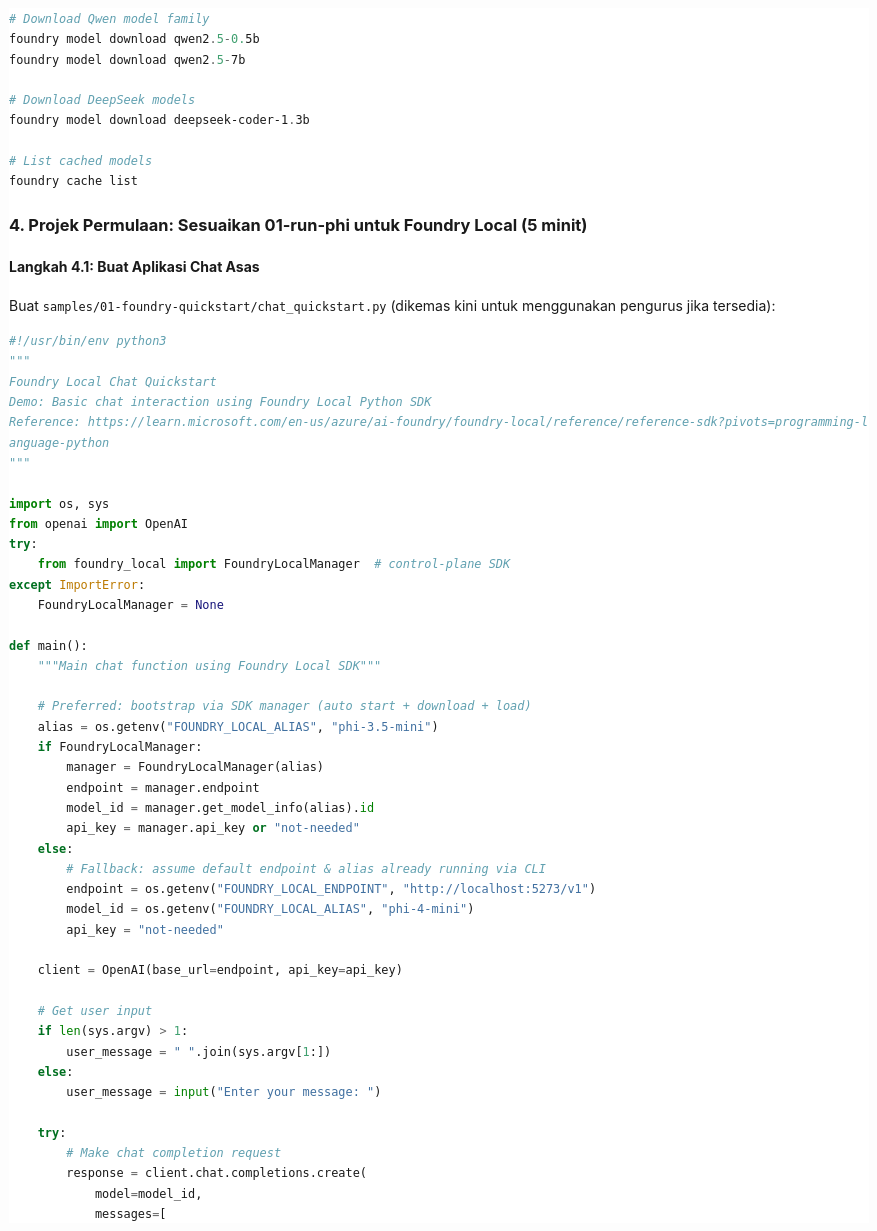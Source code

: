 ```powershell
# Download Qwen model family
foundry model download qwen2.5-0.5b
foundry model download qwen2.5-7b

# Download DeepSeek models
foundry model download deepseek-coder-1.3b

# List cached models
foundry cache list
```

### 4. Projek Permulaan: Sesuaikan 01-run-phi untuk Foundry Local (5 minit)

#### Langkah 4.1: Buat Aplikasi Chat Asas

Buat `samples/01-foundry-quickstart/chat_quickstart.py` (dikemas kini untuk menggunakan pengurus jika tersedia):

```python
#!/usr/bin/env python3
"""
Foundry Local Chat Quickstart
Demo: Basic chat interaction using Foundry Local Python SDK
Reference: https://learn.microsoft.com/en-us/azure/ai-foundry/foundry-local/reference/reference-sdk?pivots=programming-language-python
"""

import os, sys
from openai import OpenAI
try:
    from foundry_local import FoundryLocalManager  # control-plane SDK
except ImportError:
    FoundryLocalManager = None

def main():
    """Main chat function using Foundry Local SDK"""
    
    # Preferred: bootstrap via SDK manager (auto start + download + load)
    alias = os.getenv("FOUNDRY_LOCAL_ALIAS", "phi-3.5-mini")
    if FoundryLocalManager:
        manager = FoundryLocalManager(alias)
        endpoint = manager.endpoint
        model_id = manager.get_model_info(alias).id
        api_key = manager.api_key or "not-needed"
    else:
        # Fallback: assume default endpoint & alias already running via CLI
        endpoint = os.getenv("FOUNDRY_LOCAL_ENDPOINT", "http://localhost:5273/v1")
        model_id = os.getenv("FOUNDRY_LOCAL_ALIAS", "phi-4-mini")
        api_key = "not-needed"

    client = OpenAI(base_url=endpoint, api_key=api_key)
    
    # Get user input
    if len(sys.argv) > 1:
        user_message = " ".join(sys.argv[1:])
    else:
        user_message = input("Enter your message: ")
    
    try:
        # Make chat completion request
        response = client.chat.completions.create(
            model=model_id,
            messages=[
```